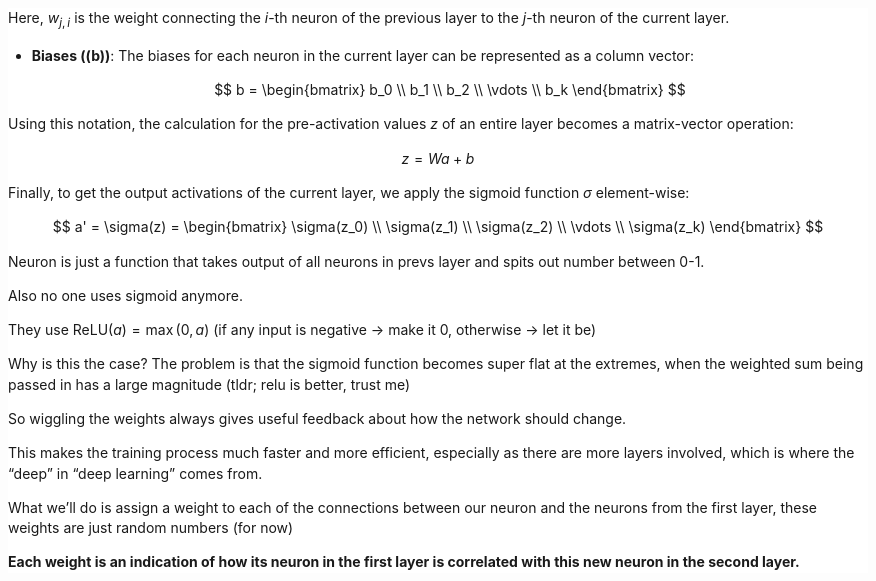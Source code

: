   Here, $w_{j,i}$ is the weight connecting the $i$-th neuron of the previous layer to the $j$-th neuron of the current layer.

- **Biases (\(b\))**: The biases for each neuron in the current layer can be represented as a column vector:

  $$
  b = \begin{bmatrix}
  b_0 \\
  b_1 \\
  b_2 \\
  \vdots \\
  b_k
  \end{bmatrix}
  $$

Using this notation, the calculation for the pre-activation values $z$ of an entire layer becomes a matrix-vector operation:

$$
z = W a + b
$$

Finally, to get the output activations of the current layer, we apply the sigmoid function $\sigma$ element-wise:

$$
a' = \sigma(z) = \begin{bmatrix}
\sigma(z_0) \\
\sigma(z_1) \\
\sigma(z_2) \\
\vdots \\
\sigma(z_k)
\end{bmatrix}
$$

Neuron is just a function that takes output of all neurons in prevs layer and spits out number between 0-1.

Also no one uses sigmoid anymore. 

They use $\text{ReLU}(a) = \max(0, a)$ (if any input is negative → make it 0, otherwise → let it be)

Why is this the case? The problem is that the sigmoid function becomes super flat at the extremes, when the weighted sum being passed in has a large magnitude (tldr; relu is better, trust me)

So wiggling the weights always gives useful feedback about how the network should change. 

This makes the training process much faster and more efficient, especially as there are more layers involved, which is where the “deep” in “deep learning” comes from.

What we’ll do is assign a weight to each of the connections between our neuron and the neurons from the first layer, these weights are just random numbers (for now)

**Each weight is an indication of how its neuron in the first layer is correlated with this new neuron in the second layer.**
